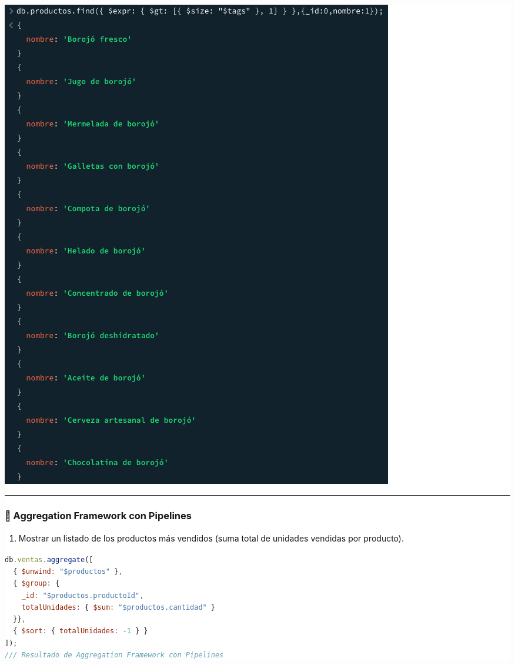 ![alt text](img/image-10.png)

---

### 🚀 Aggregation Framework con Pipelines

1. Mostrar un listado de los productos más vendidos (suma total de unidades vendidas por producto).
```js
db.ventas.aggregate([
  { $unwind: "$productos" },
  { $group: {
    _id: "$productos.productoId",
    totalUnidades: { $sum: "$productos.cantidad" }
  }},
  { $sort: { totalUnidades: -1 } }
]);
/// Resultado de Aggregation Framework con Pipelines
```